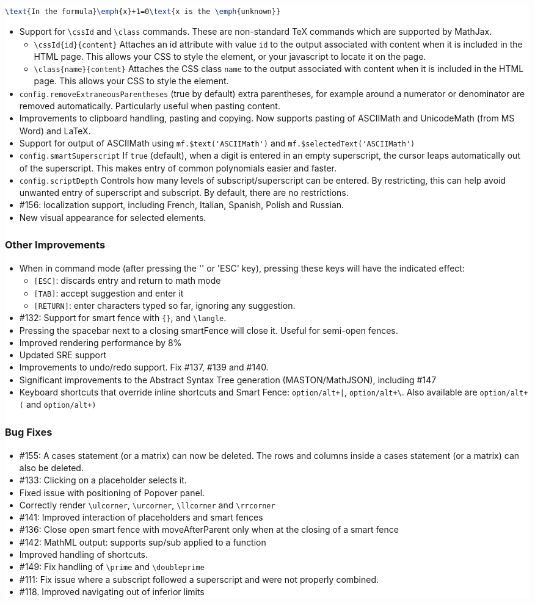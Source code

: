 ```tex
\text{In the formula}\emph{x}+1=0\text{x is the \emph{unknown}}
```

-   Support for `\cssId` and `\class` commands. These are non-standard TeX
    commands which are supported by MathJax.
    -   `\cssId{id}{content}` Attaches an id attribute with value `id` to the
        output associated with content when it is included in the HTML page.
        This allows your CSS to style the element, or your javascript to locate
        it on the page.
    -   `\class{name}{content}` Attaches the CSS class `name` to the output
        associated with content when it is included in the HTML page. This
        allows your CSS to style the element.
-   `config.removeExtraneousParentheses` (true by default) extra parentheses,
    for example around a numerator or denominator are removed automatically.
    Particularly useful when pasting content.
-   Improvements to clipboard handling, pasting and copying. Now supports
    pasting of ASCIIMath and UnicodeMath (from MS Word) and LaTeX.
-   Support for output of ASCIIMath using `mf.$text('ASCIIMath')` and
    `mf.$selectedText('ASCIIMath')`
-   `config.smartSuperscript` If `true` (default), when a digit is entered in an
    empty superscript, the cursor leaps automatically out of the superscript.
    This makes entry of common polynomials easier and faster.
-   `config.scriptDepth` Controls how many levels of subscript/superscript can
    be entered. By restricting, this can help avoid unwanted entry of
    superscript and subscript. By default, there are no restrictions.
-   #156: localization support, including French, Italian, Spanish, Polish and
    Russian.
-   New visual appearance for selected elements.

### Other Improvements

-   When in command mode (after pressing the '\' or 'ESC' key), pressing these
    keys will have the indicated effect:
    -   `[ESC]`: discards entry and return to math mode
    -   `[TAB]`: accept suggestion and enter it
    -   `[RETURN]`: enter characters typed so far, ignoring any suggestion.
-   #132: Support for smart fence with `{}`, and `\langle`.
-   Pressing the spacebar next to a closing smartFence will close it. Useful for
    semi-open fences.
-   Improved rendering performance by 8%
-   Updated SRE support
-   Improvements to undo/redo support. Fix #137, #139 and #140.
-   Significant improvements to the Abstract Syntax Tree generation
    (MASTON/MathJSON), including #147
-   Keyboard shortcuts that override inline shortcuts and Smart Fence:
    `option/alt+|`, `option/alt+\`. Also available are `option/alt+(` and
    `option/alt+)`

### Bug Fixes

-   #155: A cases statement (or a matrix) can now be deleted. The rows and
    columns inside a cases statement (or a matrix) can also be deleted.
-   #133: Clicking on a placeholder selects it.
-   Fixed issue with positioning of Popover panel.
-   Correctly render `\ulcorner`, `\urcorner`, `\llcorner` and `\rrcorner`
-   #141: Improved interaction of placeholders and smart fences
-   #136: Close open smart fence with moveAfterParent only when at the closing
    of a smart fence
-   #142: MathML output: supports sup/sub applied to a function
-   Improved handling of shortcuts.
-   #149: Fix handling of `\prime` and `\doubleprime`
-   #111: Fix issue where a subscript followed a superscript and were not
    properly combined.
-   #118. Improved navigating out of inferior limits